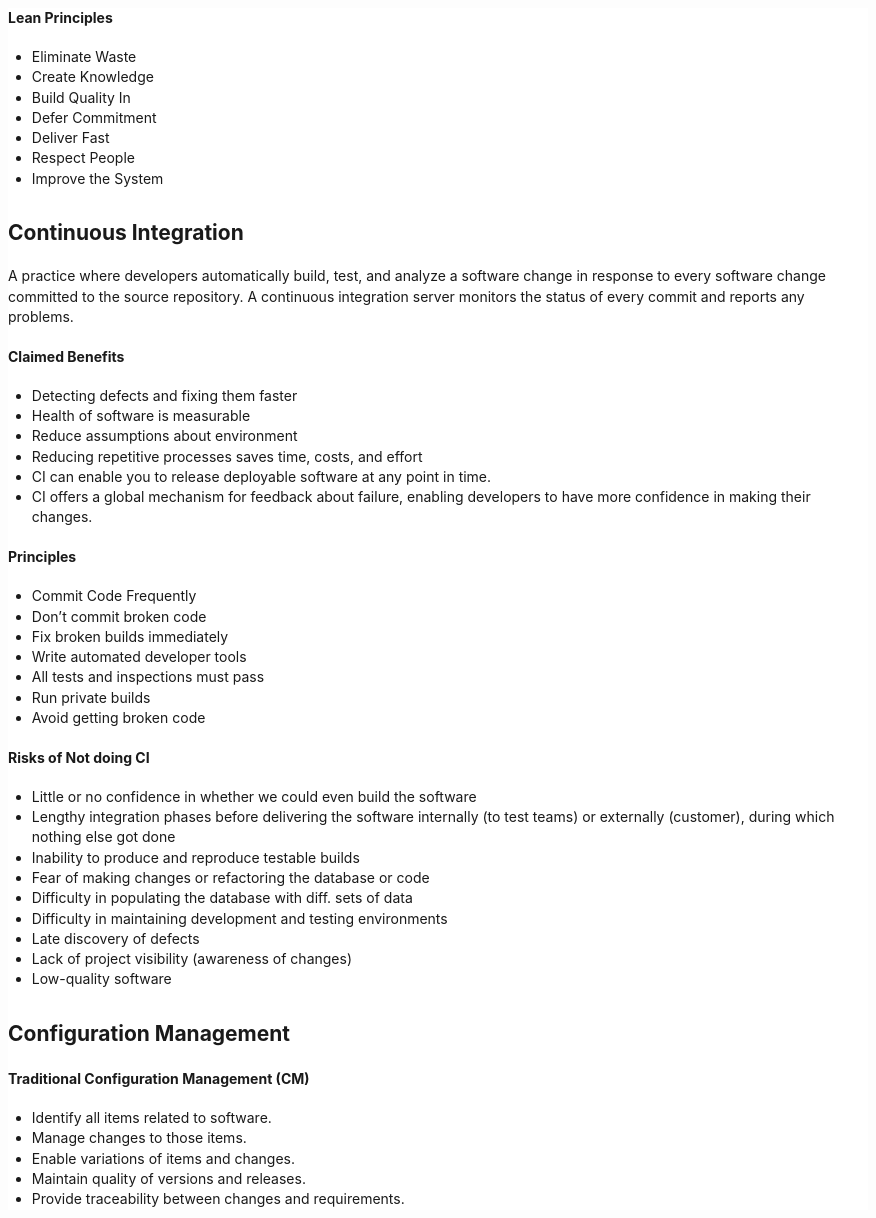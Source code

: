 #### Lean Principles
- Eliminate Waste
- Create Knowledge
- Build Quality In
- Defer Commitment
- Deliver Fast
- Respect People
- Improve the System

## Continuous Integration
A practice where developers automatically build, test, and analyze a software change in response to every software change committed to the source repository. A continuous integration server monitors the status of every commit and reports any problems.

#### Claimed Benefits
- Detecting defects and fixing them faster
- Health of software is measurable
- Reduce assumptions about environment
- Reducing repetitive processes saves time, costs, and effort
- CI can enable you to release deployable software at any point in time.
- CI offers a global mechanism for feedback about failure, enabling developers to have more confidence in making their changes.

#### Principles
- Commit Code Frequently
- Don’t commit broken code
- Fix broken builds immediately
- Write automated developer tools
- All tests and inspections must pass
- Run private builds
- Avoid getting broken code

#### Risks of Not doing CI
- Little or no confidence in whether we could even build the software
- Lengthy integration phases before delivering the software internally (to test teams) or externally (customer), during which nothing else got done
- Inability to produce and reproduce testable builds
- Fear of making changes or refactoring the database or code
- Difficulty in populating the database with diff. sets of data
- Difficulty in maintaining development and testing environments
- Late discovery of defects
- Lack of project visibility (awareness of changes)
- Low-quality software 

## Configuration Management
#### Traditional Configuration Management (CM)
- Identify all items related to software.
- Manage changes to those items.
- Enable variations of items and changes. 
- Maintain quality of versions and releases.
- Provide traceability between changes and requirements.
